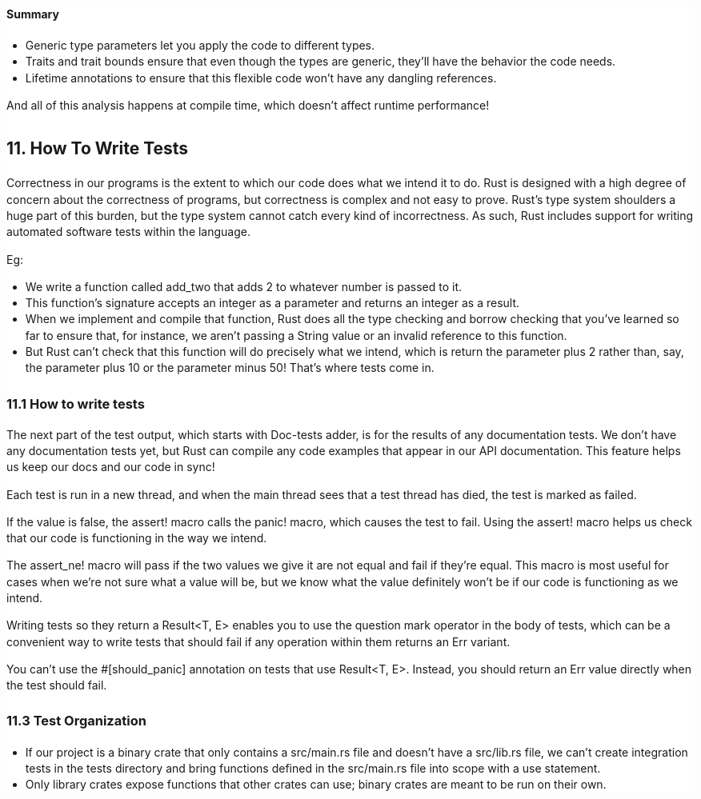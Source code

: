 #### Summary

- Generic type parameters let you apply the code to different types.
- Traits and trait bounds ensure that even though the types are generic, they’ll have the behavior the code needs.
- Lifetime annotations to ensure that this flexible code won’t have any dangling references.

And all of this analysis happens at compile time, which doesn’t affect runtime performance!

## 11. How To Write Tests

Correctness in our programs is the extent to which our code does what we intend it to do. Rust is designed with a high degree of concern about the correctness of programs, but correctness is complex and not easy to prove. Rust’s type system shoulders a huge part of this burden, but the type system cannot catch every kind of incorrectness. As such, Rust includes support for writing automated software tests within the language.

Eg:

- We write a function called add_two that adds 2 to whatever number is passed to it.
- This function’s signature accepts an integer as a parameter and returns an integer as a result.
- When we implement and compile that function, Rust does all the type checking and borrow checking that you’ve learned so far to ensure that, for instance, we aren’t passing a String value or an invalid reference to this function.
- But Rust can’t check that this function will do precisely what we intend, which is return the parameter plus 2 rather than, say, the parameter plus 10 or the parameter minus 50! That’s where tests come in.

### 11.1 How to write tests

The next part of the test output, which starts with Doc-tests adder, is for the results of any documentation tests. We don’t have any documentation tests yet, but Rust can compile any code examples that appear in our API documentation. This feature helps us keep our docs and our code in sync!

Each test is run in a new thread, and when the main thread sees that a test thread has died, the test is marked as failed.

If the value is false, the assert! macro calls the panic! macro, which causes the test to fail. Using the assert! macro helps us check that our code is functioning in the way we intend.

The assert_ne! macro will pass if the two values we give it are not equal and fail if they’re equal. This macro is most useful for cases when we’re not sure what a value will be, but we know what the value definitely won’t be if our code is functioning as we intend.

Writing tests so they return a Result<T, E> enables you to use the question mark operator in the body of tests, which can be a convenient way to write tests that should fail if any operation within them returns an Err variant.

You can’t use the #[should_panic] annotation on tests that use Result<T, E>. Instead, you should return an Err value directly when the test should fail.

### 11.3 Test Organization

- If our project is a binary crate that only contains a src/main.rs file and doesn’t have a src/lib.rs file, we can’t create integration tests in the tests directory and bring functions defined in the src/main.rs file into scope with a use statement.
- Only library crates expose functions that other crates can use; binary crates are meant to be run on their own.
